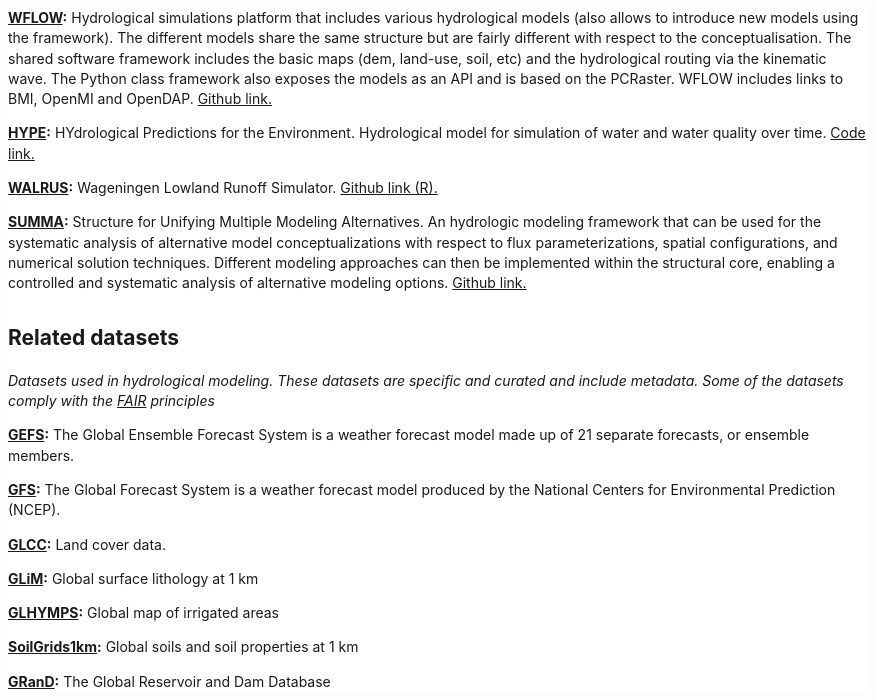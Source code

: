 **[WFLOW](https://wflow.readthedocs.io/en/2017.01/):** Hydrological simulations
platform that includes various hydrological models (also allows to introduce new
models using the framework). The different models share the same structure but
are fairly different with respect to the conceptualisation. The shared software
framework includes the basic maps (dem, land-use, soil, etc) and the
hydrological routing via the kinematic wave. The Python class framework also
exposes the models as an API and is based on the PCRaster. WFLOW includes links
to BMI, OpenMI and OpenDAP. [Github link.](https://github.com/openstreams/wflow)

**[HYPE](http://hypecode.smhi.se/):** HYdrological Predictions for the
Environment. Hydrological model for simulation of water and water quality over
time. [Code link.](https://sourceforge.net/projects/hype/)

**[WALRUS](https://www.wur.nl/en/Research-Results/Chair-groups/Environmental-Sciences/Hydrology-and-Quantitative-Water-Management-Group/Research/WALRUS-1.htm):**
Wageningen Lowland Runoff Simulator. [Github link
(R).](https://github.com/ClaudiaBrauer/WALRUS)

**[SUMMA](https://ral.ucar.edu/projects/summa):** Structure for Unifying
Multiple Modeling Alternatives. An hydrologic modeling framework that can be
used for the systematic analysis of alternative model conceptualizations with
respect to flux parameterizations, spatial configurations, and numerical
solution techniques. Different modeling approaches can then be implemented
within the structural core, enabling a controlled and systematic analysis of
alternative modeling options. [Github link.](https://github.com/NCAR/summa)


## Related datasets

*Datasets used in hydrological modeling. These datasets are specific and curated
and include metadata. Some of the datasets comply with the
[FAIR](https://github.com/FAIRMetrics/Metrics/blob/master/ALL.pdf) principles*

**[GEFS](https://www.ncdc.noaa.gov/data-access/model-data/model-datasets/global-ensemble-forecast-system-gefs):**
The Global Ensemble Forecast System is a weather forecast model made up of 21
separate forecasts, or ensemble members.

**[GFS](https://www.ncdc.noaa.gov/data-access/model-data/model-datasets/global-forcast-system-gfs):**
The Global Forecast System is a weather forecast model produced by the National
Centers for Environmental Prediction (NCEP).

**[GLCC](https://landcover.usgs.gov/landcoverdata.php):** Land cover data.

**[GLiM](https://www.clisap.de/research/b:-climate-manifestations-and-impacts/crg-chemistry-of-natural-aqueous-solutions/global-lithological-map/):**
Global surface lithology at 1 km

**[GLHYMPS](http://www.uni-frankfurt.de/45218039/Global_Irrigation_Map):**
Global map of irrigated areas

**[SoilGrids1km](https://soilgrids.org/#!/?layer=TAXNWRB_250m&vector=1):**
Global soils and soil properties at 1 km

**[GRanD](http://sedac.ciesin.columbia.edu/data/set/grand-v1-dams-rev01):** The
Global Reservoir and Dam Database
